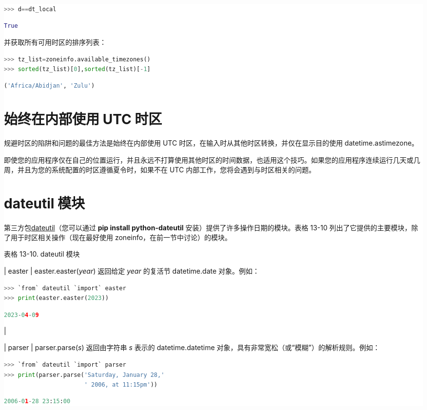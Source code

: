```py
>>> d==dt_local
```

```py
True
```

并获取所有可用时区的排序列表：

```py
>>> tz_list=zoneinfo.available_timezones()
>>> sorted(tz_list)[0],sorted(tz_list)[-1]
```

```py
('Africa/Abidjan', 'Zulu')
```

# 始终在内部使用 UTC 时区

规避时区的陷阱和问题的最佳方法是始终在内部使用 UTC 时区，在输入时从其他时区转换，并仅在显示目的使用 datetime.astimezone。

即使您的应用程序仅在自己的位置运行，并且永远不打算使用其他时区的时间数据，也适用这个技巧。如果您的应用程序连续运行几天或几周，并且为您的系统配置的时区遵循夏令时，如果不在 UTC 内部工作，您将会遇到与时区相关的问题。

# dateutil 模块

第三方包[dateutil](https://oreil.ly/KKEf6)（您可以通过 **pip install python-dateutil** 安装）提供了许多操作日期的模块。表格 13-10 列出了它提供的主要模块，除了用于时区相关操作（现在最好使用 zoneinfo，在前一节中讨论）的模块。

表格 13-10\. dateutil 模块

| easter | easter.easter(*year*) 返回给定 *year* 的复活节 datetime.date 对象。例如：

```py
>>> `from` dateutil `import` easter
>>> print(easter.easter(2023))
```

```py
2023-04-09
```

|

| parser | parser.parse(*s*) 返回由字符串 *s* 表示的 datetime.datetime 对象，具有非常宽松（或“模糊”）的解析规则。例如：

```py
>>> `from` dateutil `import` parser
>>> print(parser.parse('Saturday, January 28,'
                       ' 2006, at 11:15pm'))
```

```py
2006-01-28 23:15:00
```
